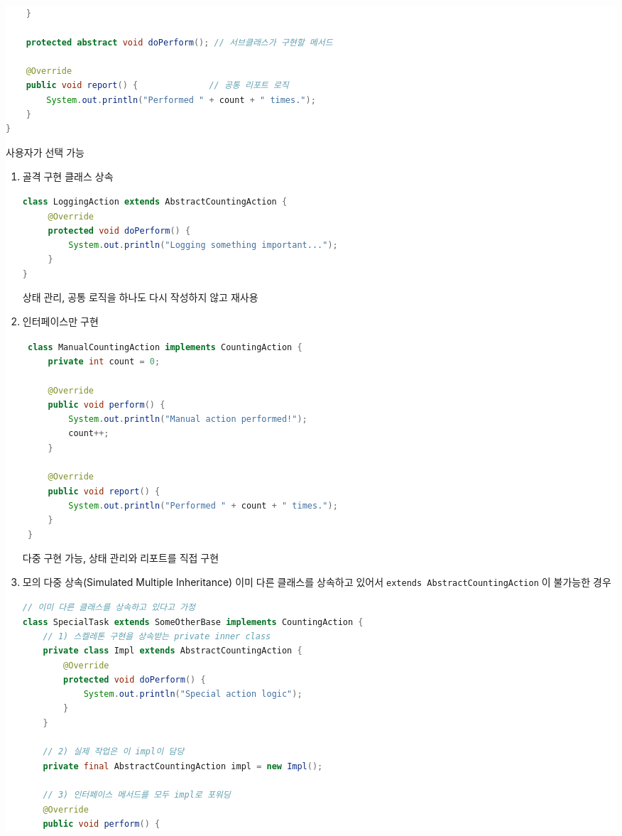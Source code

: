 ```java
    }

    protected abstract void doPerform(); // 서브클래스가 구현할 메서드

    @Override
    public void report() {              // 공통 리포트 로직
        System.out.println("Performed " + count + " times.");
    }
}

```

사용자가 선택 가능

1. 골격 구현 클래스 상속

   ```java
   class LoggingAction extends AbstractCountingAction {
        @Override
        protected void doPerform() {
            System.out.println("Logging something important...");
        }
   }
   ```

   상태 관리, 공통 로직을 하나도 다시 작성하지 않고 재사용

2. 인터페이스만 구현

   ```java
    class ManualCountingAction implements CountingAction {
        private int count = 0;

        @Override
        public void perform() {
            System.out.println("Manual action performed!");
            count++;
        }

        @Override
        public void report() {
            System.out.println("Performed " + count + " times.");
        }
    }
   ```

   다중 구현 가능, 상태 관리와 리포트를 직접 구현

3. 모의 다중 상속(Simulated Multiple Inheritance)
   이미 다른 클래스를 상속하고 있어서 `extends AbstractCountingAction` 이 불가능한 경우

   ```java
   // 이미 다른 클래스를 상속하고 있다고 가정
   class SpecialTask extends SomeOtherBase implements CountingAction {
       // 1) 스켈레톤 구현을 상속받는 private inner class
       private class Impl extends AbstractCountingAction {
           @Override
           protected void doPerform() {
               System.out.println("Special action logic");
           }
       }

       // 2) 실제 작업은 이 impl이 담당
       private final AbstractCountingAction impl = new Impl();

       // 3) 인터페이스 메서드를 모두 impl로 포워딩
       @Override
       public void perform() {
   ```